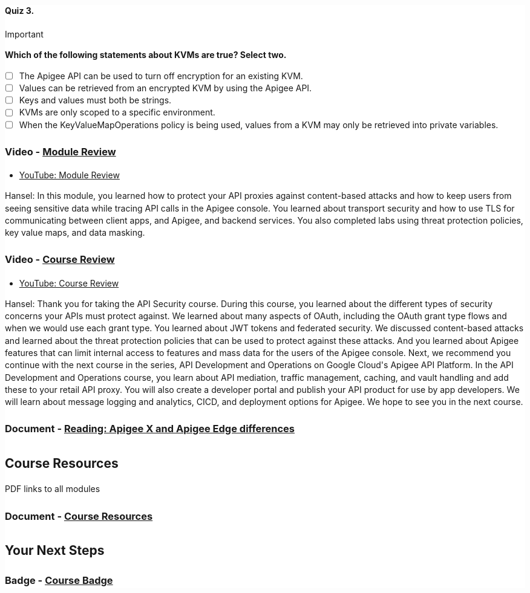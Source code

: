 #### Quiz 3.

> [!important]
> **Which of the following statements about KVMs are true? Select two.**
>
> - [ ] The Apigee API can be used to turn off encryption for an existing KVM.
> - [ ] Values can be retrieved from an encrypted KVM by using the Apigee API.
> - [ ] Keys and values must both be strings.
> - [ ] KVMs are only scoped to a specific environment.
> - [ ] When the KeyValueMapOperations policy is being used, values from a KVM may only be retrieved into private variables.

### Video - [Module Review](https://www.cloudskillsboost.google/course_templates/255/video/466042)

- [YouTube: Module Review](https://www.youtube.com/watch?v=o_UmcttnfyE)

Hansel: In this module, you learned how to protect your API proxies against content-based attacks and how to keep users from seeing sensitive data while tracing API calls in the Apigee console. You learned about transport security and how to use TLS for communicating between client apps, and Apigee, and backend services. You also completed labs using threat protection policies, key value maps, and data masking.

### Video - [Course Review](https://www.cloudskillsboost.google/course_templates/255/video/466043)

- [YouTube: Course Review](https://www.youtube.com/watch?v=GOpsoXUC9jU)

Hansel: Thank you for taking the API Security course. During this course, you learned about the different types of security concerns your APIs must protect against. We learned about many aspects of OAuth, including the OAuth grant type flows and when we would use each grant type. You learned about JWT tokens and federated security. We discussed content-based attacks and learned about the threat protection policies that can be used to protect against these attacks. And you learned about Apigee features that can limit internal access to features and mass data for the users of the Apigee console. Next, we recommend you continue with the next course in the series, API Development and Operations on Google Cloud's Apigee API Platform. In the API Development and Operations course, you learn about API mediation, traffic management, caching, and vault handling and add these to your retail API proxy. You will also create a developer portal and publish your API product for use by app developers. We will learn about message logging and analytics, CICD, and deployment options for Apigee. We hope to see you in the next course.

### Document - [Reading: Apigee X and Apigee Edge differences](https://www.cloudskillsboost.google/course_templates/255/documents/466044)

## Course Resources

PDF links to all modules

### Document - [Course Resources](https://www.cloudskillsboost.google/course_templates/255/documents/466045)

## Your Next Steps

### Badge - [Course Badge](https://www.cloudskillsboost.googleNone)
